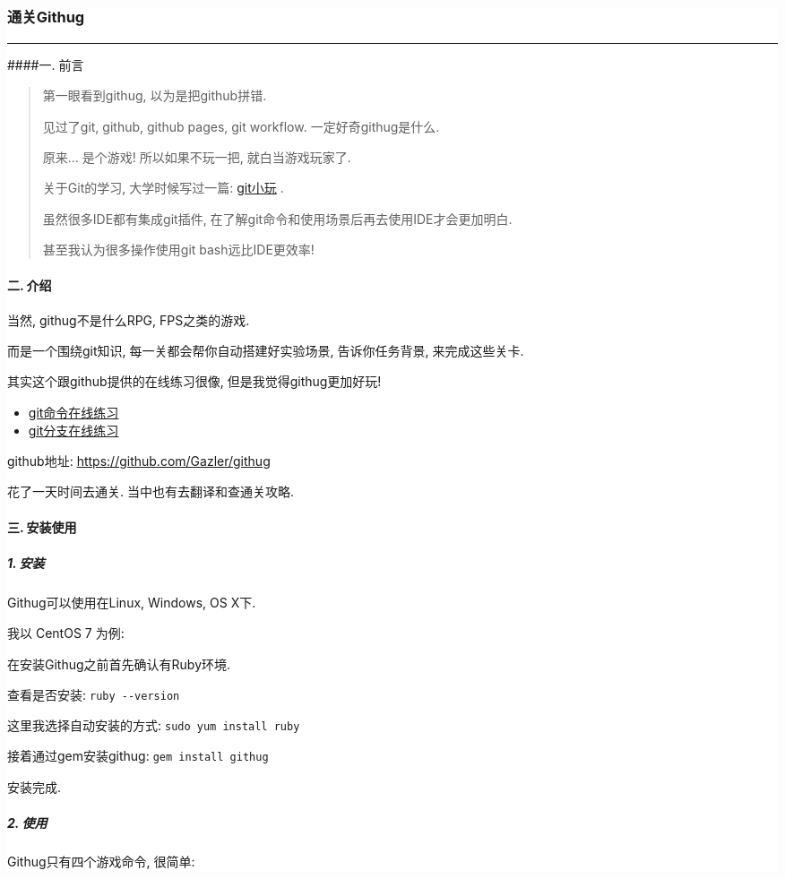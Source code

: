 ### 通关Githug

---



####一. 前言

> 第一眼看到githug, 以为是把github拼错. 
>
> 见过了git, github, github pages, git workflow. 一定好奇githug是什么. 
>
> 原来... 是个游戏!  所以如果不玩一把, 就白当游戏玩家了. 
>
> 关于Git的学习, 大学时候写过一篇: [git小玩](http://www.xiefayang.com/2016/03/25/git%E5%B0%8F%E7%8E%A9/) . 
>
> 虽然很多IDE都有集成git插件, 在了解git命令和使用场景后再去使用IDE才会更加明白. 
>
> 甚至我认为很多操作使用git bash远比IDE更效率! 





#### 二. 介绍

当然, githug不是什么RPG, FPS之类的游戏. 

而是一个围绕git知识, 每一关都会帮你自动搭建好实验场景, 告诉你任务背景, 来完成这些关卡. 

其实这个跟github提供的在线练习很像, 但是我觉得githug更加好玩! 

* [git命令在线练习](https://try.github.io/levels/1/challenges/1)
* [git分支在线练习](https://learngitbranching.js.org/)

github地址: https://github.com/Gazler/githug

花了一天时间去通关. 当中也有去翻译和查通关攻略. 



#### 三. 安装使用

##### 1. 安装
Githug可以使用在Linux, Windows, OS X下. 

我以 CentOS 7 为例: 

在安装Githug之前首先确认有Ruby环境. 

查看是否安装: ```ruby --version```

这里我选择自动安装的方式: ```sudo yum install ruby```

接着通过gem安装githug: ```gem install githug```

安装完成. 

##### 2. 使用

Githug只有四个游戏命令, 很简单: 
